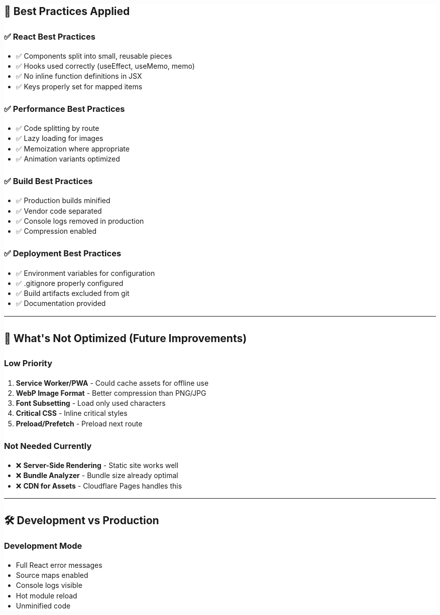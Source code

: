 ## 🎯 Best Practices Applied

### ✅ React Best Practices
- ✅ Components split into small, reusable pieces
- ✅ Hooks used correctly (useEffect, useMemo, memo)
- ✅ No inline function definitions in JSX
- ✅ Keys properly set for mapped items

### ✅ Performance Best Practices
- ✅ Code splitting by route
- ✅ Lazy loading for images
- ✅ Memoization where appropriate
- ✅ Animation variants optimized

### ✅ Build Best Practices
- ✅ Production builds minified
- ✅ Vendor code separated
- ✅ Console logs removed in production
- ✅ Compression enabled

### ✅ Deployment Best Practices
- ✅ Environment variables for configuration
- ✅ .gitignore properly configured
- ✅ Build artifacts excluded from git
- ✅ Documentation provided

---

## 🔄 What's Not Optimized (Future Improvements)

### Low Priority
1. **Service Worker/PWA** - Could cache assets for offline use
2. **WebP Image Format** - Better compression than PNG/JPG
3. **Font Subsetting** - Load only used characters
4. **Critical CSS** - Inline critical styles
5. **Preload/Prefetch** - Preload next route

### Not Needed Currently
- ❌ **Server-Side Rendering** - Static site works well
- ❌ **Bundle Analyzer** - Bundle size already optimal
- ❌ **CDN for Assets** - Cloudflare Pages handles this

---

## 🛠️ Development vs Production

### Development Mode
- Full React error messages
- Source maps enabled
- Console logs visible
- Hot module reload
- Unminified code
